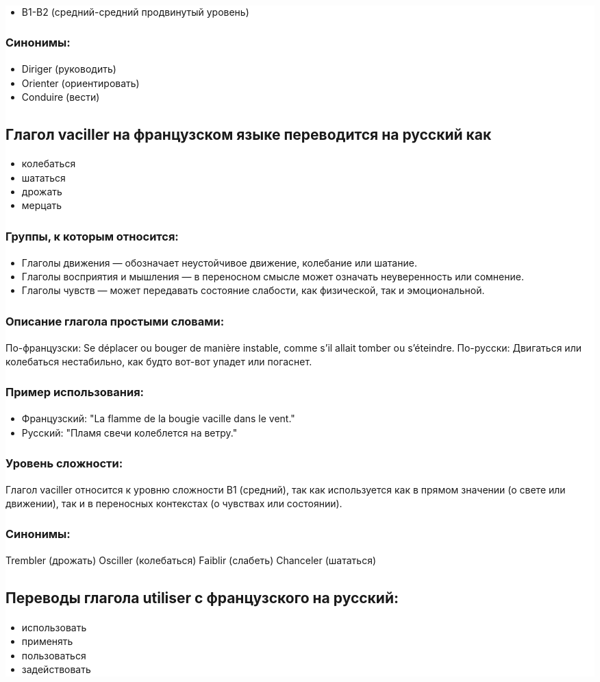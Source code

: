 - B1-B2 (средний-средний продвинутый уровень)

### Синонимы:

- Diriger (руководить)
- Orienter (ориентировать)
- Conduire (вести)



## Глагол vaciller на французском языке переводится на русский как 

- колебаться
- шататься
- дрожать
- мерцать

### Группы, к которым относится:

- Глаголы движения — обозначает неустойчивое движение, колебание или шатание.
- Глаголы восприятия и мышления — в переносном смысле может означать неуверенность или сомнение.
- Глаголы чувств — может передавать состояние слабости, как физической, так и эмоциональной.

### Описание глагола простыми словами:

По-французски: Se déplacer ou bouger de manière instable, comme s’il allait tomber ou s’éteindre.
По-русски: Двигаться или колебаться нестабильно, как будто вот-вот упадет или погаснет.

### Пример использования:

- Французский: "La flamme de la bougie vacille dans le vent."
- Русский: "Пламя свечи колеблется на ветру."

### Уровень сложности:

Глагол vaciller относится к уровню сложности B1 (средний), так как используется как в прямом значении (о свете или движении), так и в переносных контекстах (о чувствах или состоянии).


### Синонимы:

Trembler (дрожать)
Osciller (колебаться)
Faiblir (слабеть)
Chanceler (шататься)



## Переводы глагола utiliser с французского на русский:

- использовать
- применять
- пользоваться
- задействовать
